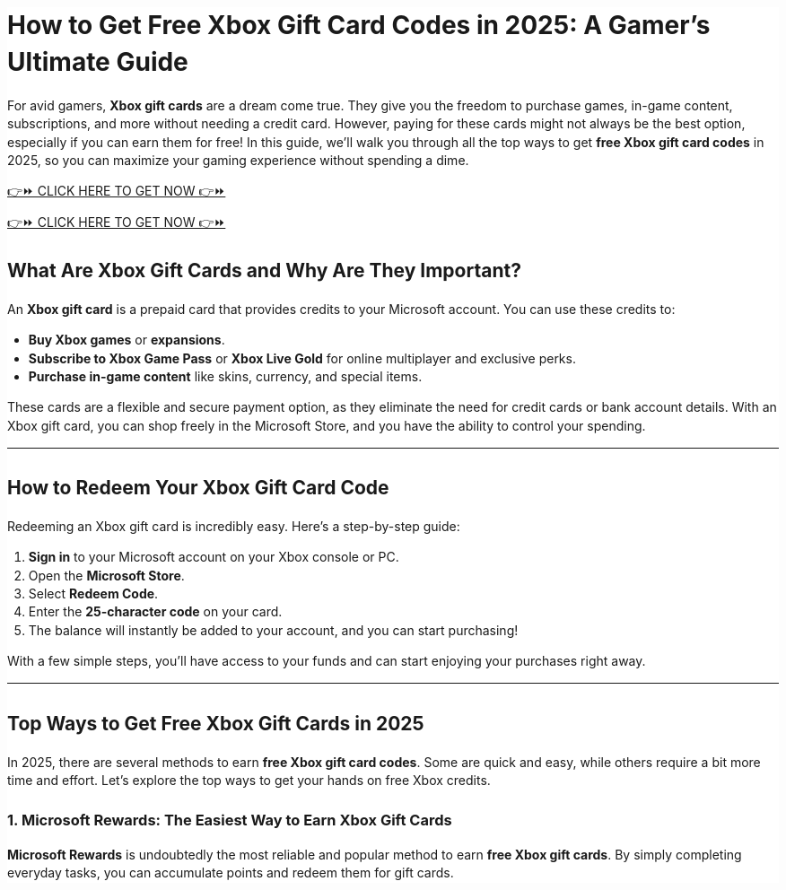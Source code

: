 # **How to Get Free Xbox Gift Card Codes in 2025: A Gamer’s Ultimate Guide**

For avid gamers, **Xbox gift cards** are a dream come true. They give you the freedom to purchase games, in-game content, subscriptions, and more without needing a credit card. However, paying for these cards might not always be the best option, especially if you can earn them for free! In this guide, we’ll walk you through all the top ways to get **free Xbox gift card codes** in 2025, so you can maximize your gaming experience without spending a dime.

[👉⏩ CLICK HERE TO GET NOW 👉⏩](https://rewardzap.com/all-gift-card/)

[👉⏩ CLICK HERE TO GET NOW 👉⏩](https://rewardzap.com/all-gift-card/)

## **What Are Xbox Gift Cards and Why Are They Important?**

An **Xbox gift card** is a prepaid card that provides credits to your Microsoft account. You can use these credits to:

- **Buy Xbox games** or **expansions**.
- **Subscribe to Xbox Game Pass** or **Xbox Live Gold** for online multiplayer and exclusive perks.
- **Purchase in-game content** like skins, currency, and special items.

These cards are a flexible and secure payment option, as they eliminate the need for credit cards or bank account details. With an Xbox gift card, you can shop freely in the Microsoft Store, and you have the ability to control your spending.

---

## **How to Redeem Your Xbox Gift Card Code**

Redeeming an Xbox gift card is incredibly easy. Here’s a step-by-step guide:

1. **Sign in** to your Microsoft account on your Xbox console or PC.
2. Open the **Microsoft Store**.
3. Select **Redeem Code**.
4. Enter the **25-character code** on your card.
5. The balance will instantly be added to your account, and you can start purchasing!

With a few simple steps, you’ll have access to your funds and can start enjoying your purchases right away.

---

## **Top Ways to Get Free Xbox Gift Cards in 2025**

In 2025, there are several methods to earn **free Xbox gift card codes**. Some are quick and easy, while others require a bit more time and effort. Let’s explore the top ways to get your hands on free Xbox credits.

### **1. Microsoft Rewards: The Easiest Way to Earn Xbox Gift Cards**

**Microsoft Rewards** is undoubtedly the most reliable and popular method to earn **free Xbox gift cards**. By simply completing everyday tasks, you can accumulate points and redeem them for gift cards.
